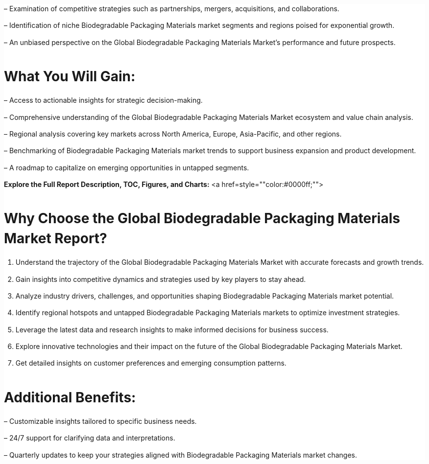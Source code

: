 – Examination of competitive strategies such as partnerships, mergers, acquisitions, and collaborations.

– Identification of niche Biodegradable Packaging Materials market segments and regions poised for exponential growth.

– An unbiased perspective on the Global Biodegradable Packaging Materials Market’s performance and future prospects.

# <strong>What You Will Gain:</strong>

– Access to actionable insights for strategic decision-making.

– Comprehensive understanding of the Global Biodegradable Packaging Materials Market ecosystem and value chain analysis.

– Regional analysis covering key markets across North America, Europe, Asia-Pacific, and other regions.

– Benchmarking of Biodegradable Packaging Materials market trends to support business expansion and product development.

– A roadmap to capitalize on emerging opportunities in untapped segments.

<strong>Explore the Full Report Description, TOC, Figures, and Charts:</strong>
<a href=style=""color:#0000ff;""></a>

# <strong>Why Choose the Global Biodegradable Packaging Materials Market Report?</strong>

1. Understand the trajectory of the Global Biodegradable Packaging Materials Market with accurate forecasts and growth trends.

2. Gain insights into competitive dynamics and strategies used by key players to stay ahead.

3. Analyze industry drivers, challenges, and opportunities shaping Biodegradable Packaging Materials market potential.

4. Identify regional hotspots and untapped Biodegradable Packaging Materials markets to optimize investment strategies.

5. Leverage the latest data and research insights to make informed decisions for business success.

6. Explore innovative technologies and their impact on the future of the Global Biodegradable Packaging Materials Market.

7. Get detailed insights on customer preferences and emerging consumption patterns.

# <strong>Additional Benefits:</strong>

– Customizable insights tailored to specific business needs.

– 24/7 support for clarifying data and interpretations.

– Quarterly updates to keep your strategies aligned with Biodegradable Packaging Materials market changes.
